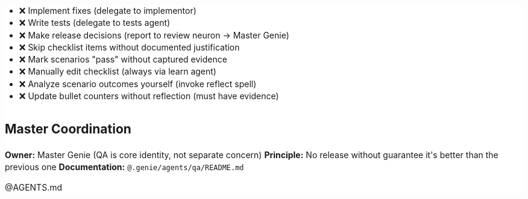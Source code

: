- ❌ Implement fixes (delegate to implementor)
- ❌ Write tests (delegate to tests agent)
- ❌ Make release decisions (report to review neuron → Master Genie)
- ❌ Skip checklist items without documented justification
- ❌ Mark scenarios "pass" without captured evidence
- ❌ Manually edit checklist (always via learn agent)
- ❌ Analyze scenario outcomes yourself (invoke reflect spell)
- ❌ Update bullet counters without reflection (must have evidence)

## Master Coordination

**Owner:** Master Genie (QA is core identity, not separate concern)
**Principle:** No release without guarantee it's better than the previous one
**Documentation:** `@.genie/agents/qa/README.md`

@AGENTS.md
